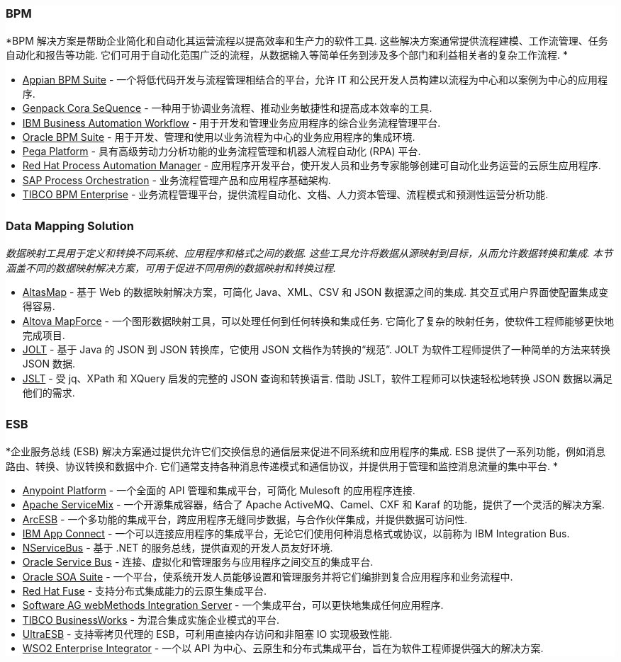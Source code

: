 

### BPM
 *BPM 解决方案是帮助企业简化和自动化其运营流程以提高效率和生产力的软件工具. 这些解决方案通常提供流程建模、工作流管理、任务自动化和报告等功能. 它们可用于自动化范围广泛的流程，从数据输入等简单任务到涉及多个部门和利益相关者的复杂工作流程. *
- [Appian BPM Suite](https://appian.com/platform/complete-automation/business-process-management-bpm.html) - 一个将低代码开发与流程管理相结合的平台，允许 IT 和公民开发人员构建以流程为中心和以案例为中心的应用程序.
- [Genpack Cora SeQuence](https://www.genpact.com/cora/sequence) - 一种用于协调业务流程、推动业务敏捷性和提高成本效率的工具.
- [IBM Business Automation Workflow](https://www.ibm.com/products/business-automation-workflow) - 用于开发和管理业务应用程序的综合业务流程管理平台.
- [Oracle BPM Suite](https://www.oracle.com/middleware/technologies/bpm.html) - 用于开发、管理和使用以业务流程为中心的业务应用程序的集成环境.
- [Pega Platform](https://www.pega.com/products/platform) - 具有高级劳动力分析功能的业务流程管理和机器人流程自动化 (RPA) 平台.
- [Red Hat Process Automation Manager](https://www.redhat.com/en/technologies/jboss-middleware/process-automation-manager) - 应用程序开发平台，使开发人员和业务专家能够创建可自动化业务运营的云原生应用程序.
- [SAP Process Orchestration](https://www.sap.com/products/process-orchestration.html) - 业务流程管理产品和应用程序基础架构. 
- [TIBCO BPM Enterprise](https://www.tibco.com/products/business-process-management) - 业务流程管理平台，提供流程自动化、文档、人力资本管理、流程模式和预测性运营分析功能.



### Data Mapping Solution
 *数据映射工具用于定义和转换不同系统、应用程序和格式之间的数据. 这些工具允许将数据从源映射到目标，从而允许数据转换和集成. 本节涵盖不同的数据映射解决方案，可用于促进不同用例的数据映射和转换过程.*
- [AltasMap](https://github.com/atlasmap/atlasmap)  - 基于 Web 的数据映射解决方案，可简化 Java、XML、CSV 和 JSON 数据源之间的集成. 其交互式用户界面使配置集成变得容易.
- [Altova MapForce](https://www.altova.com/mapforce)  - 一个图形数据映射工具，可以处理任何到任何转换和集成任务. 它简化了复杂的映射任务，使软件工程师能够更快地完成项目.
- [JOLT](https://github.com/bazaarvoice/jolt)  - 基于 Java 的 JSON 到 JSON 转换库，它使用 JSON 文档作为转换的“规范”.  JOLT 为软件工程师提供了一种简单的方法来转换 JSON 数据.
- [JSLT](https://github.com/schibsted/jslt)  - 受 jq、XPath 和 XQuery 启发的完整的 JSON 查询和转换语言. 借助 JSLT，软件工程师可以快速轻松地转换 JSON 数据以满足他们的需求.



### ESB
 *企业服务总线 (ESB) 解决方案通过提供允许它们交换信息的通信层来促进不同系统和应用程序的集成.  ESB 提供了一系列功能，例如消息路由、转换、协议转换和数据中介. 它们通常支持各种消息传递模式和通信协议，并提供用于管理和监控消息流量的集中平台. *
- [Anypoint Platform](https://www.mulesoft.com/platform/enterprise-integration) - 一个全面的 API 管理和集成平台，可简化 Mulesoft 的应用程序连接.
- [Apache ServiceMix](https://servicemix.apache.org/) - 一个开源集成容器，结合了 Apache ActiveMQ、Camel、CXF 和 Karaf 的功能，提供了一个灵活的解决方案.
- [ArcESB](https://www.arcesb.com/integration/) - 一个多功能的集成平台，跨应用程序无缝同步数据，与合作伙伴集成，并提供数据可访问性.
- [IBM App Connect](https://www.ibm.com/cloud/app-connect) - 一个可以连接应用程序的集成平台，无论它们使用何种消息格式或协议，以前称为 IBM Integration Bus.
- [NServiceBus](https://github.com/Particular/NServiceBus) - 基于 .NET 的服务总线，提供直观的开发人员友好环境.
- [Oracle Service Bus](https://www.oracle.com/middleware/technologies/service-bus.html) - 连接、虚拟化和管理服务与应用程序之间交互的集成平台.
- [Oracle SOA Suite](https://www.oracle.com/middleware/technologies/soasuite.html) - 一个平台，使系统开发人员能够设置和管理服务并将它们编排到复合应用程序和业务流程中.
- [Red Hat Fuse](https://www.redhat.com/en/technologies/jboss-middleware/fuse) - 支持分布式集成能力的云原生集成平台.
- [Software AG webMethods Integration Server](https://www.softwareag.com/en_corporate/platform/integration-apis/webmethods-integration.html) - 一个集成平台，可以更快地集成任何应用程序.
- [TIBCO BusinessWorks](https://www.tibco.com/products/tibco-businessworks) - 为混合集成实施企业模式的平台.
- [UltraESB](https://www.adroitlogic.com/products/ultraesb/) - 支持零拷贝代理的 ESB，可利用直接内存访问和非阻塞 IO 实现极致性能.
- [WSO2 Enterprise Integrator](https://wso2.com/integration/) - 一个以 API 为中心、云原生和分布式集成平台，旨在为软件工程师提供强大的解决方案.
